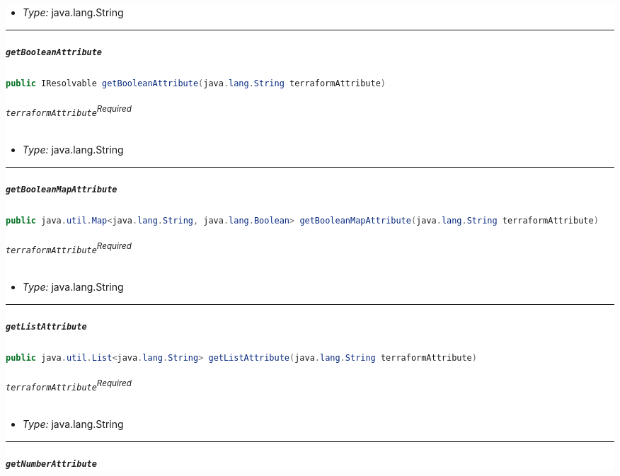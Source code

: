 - *Type:* java.lang.String

---

##### `getBooleanAttribute` <a name="getBooleanAttribute" id="@cdktf/provider-cloudflare.apiShield.ApiShieldErrorsSourceOutputReference.getBooleanAttribute"></a>

```java
public IResolvable getBooleanAttribute(java.lang.String terraformAttribute)
```

###### `terraformAttribute`<sup>Required</sup> <a name="terraformAttribute" id="@cdktf/provider-cloudflare.apiShield.ApiShieldErrorsSourceOutputReference.getBooleanAttribute.parameter.terraformAttribute"></a>

- *Type:* java.lang.String

---

##### `getBooleanMapAttribute` <a name="getBooleanMapAttribute" id="@cdktf/provider-cloudflare.apiShield.ApiShieldErrorsSourceOutputReference.getBooleanMapAttribute"></a>

```java
public java.util.Map<java.lang.String, java.lang.Boolean> getBooleanMapAttribute(java.lang.String terraformAttribute)
```

###### `terraformAttribute`<sup>Required</sup> <a name="terraformAttribute" id="@cdktf/provider-cloudflare.apiShield.ApiShieldErrorsSourceOutputReference.getBooleanMapAttribute.parameter.terraformAttribute"></a>

- *Type:* java.lang.String

---

##### `getListAttribute` <a name="getListAttribute" id="@cdktf/provider-cloudflare.apiShield.ApiShieldErrorsSourceOutputReference.getListAttribute"></a>

```java
public java.util.List<java.lang.String> getListAttribute(java.lang.String terraformAttribute)
```

###### `terraformAttribute`<sup>Required</sup> <a name="terraformAttribute" id="@cdktf/provider-cloudflare.apiShield.ApiShieldErrorsSourceOutputReference.getListAttribute.parameter.terraformAttribute"></a>

- *Type:* java.lang.String

---

##### `getNumberAttribute` <a name="getNumberAttribute" id="@cdktf/provider-cloudflare.apiShield.ApiShieldErrorsSourceOutputReference.getNumberAttribute"></a>

